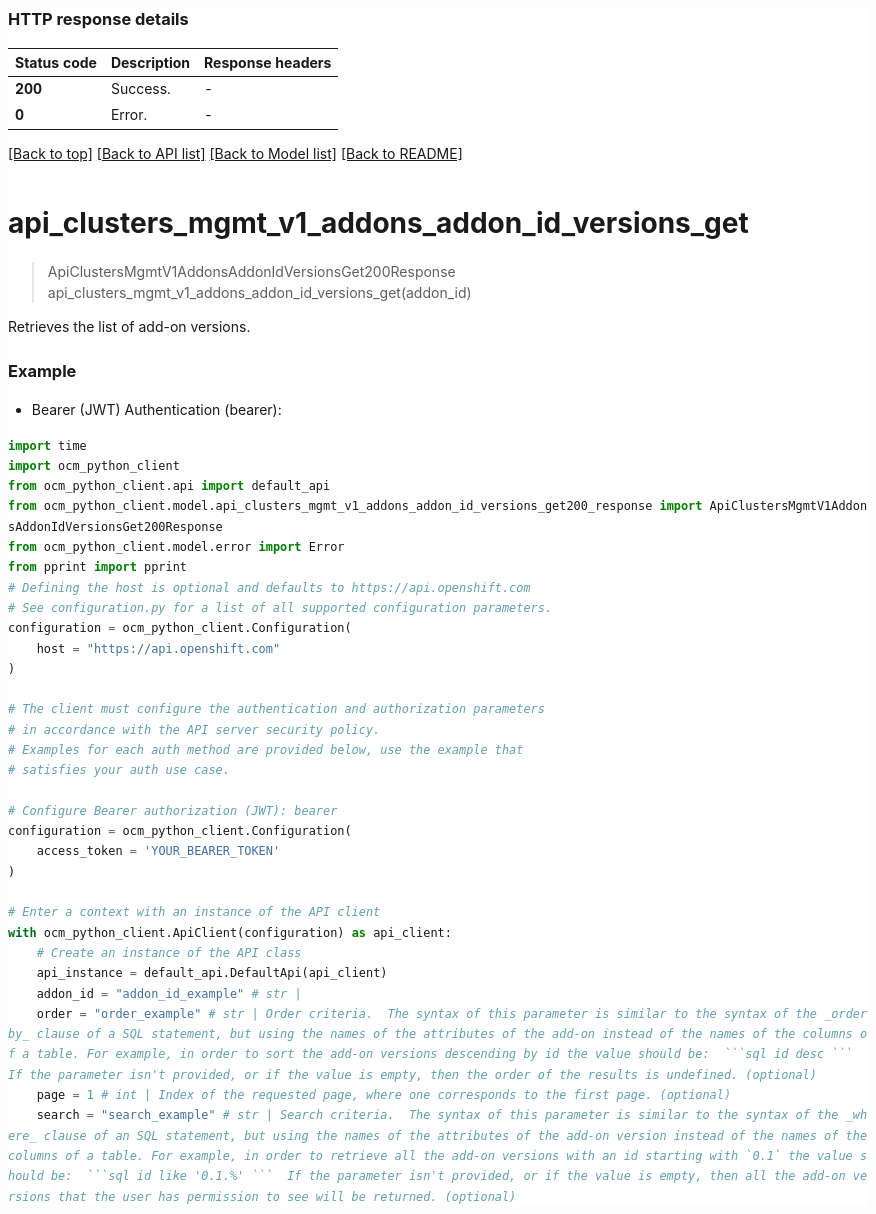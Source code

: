 
### HTTP response details

| Status code | Description | Response headers |
|-------------|-------------|------------------|
**200** | Success. |  -  |
**0** | Error. |  -  |

[[Back to top]](#) [[Back to API list]](../README.md#documentation-for-api-endpoints) [[Back to Model list]](../README.md#documentation-for-models) [[Back to README]](../README.md)

# **api_clusters_mgmt_v1_addons_addon_id_versions_get**
> ApiClustersMgmtV1AddonsAddonIdVersionsGet200Response api_clusters_mgmt_v1_addons_addon_id_versions_get(addon_id)



Retrieves the list of add-on versions.

### Example

* Bearer (JWT) Authentication (bearer):

```python
import time
import ocm_python_client
from ocm_python_client.api import default_api
from ocm_python_client.model.api_clusters_mgmt_v1_addons_addon_id_versions_get200_response import ApiClustersMgmtV1AddonsAddonIdVersionsGet200Response
from ocm_python_client.model.error import Error
from pprint import pprint
# Defining the host is optional and defaults to https://api.openshift.com
# See configuration.py for a list of all supported configuration parameters.
configuration = ocm_python_client.Configuration(
    host = "https://api.openshift.com"
)

# The client must configure the authentication and authorization parameters
# in accordance with the API server security policy.
# Examples for each auth method are provided below, use the example that
# satisfies your auth use case.

# Configure Bearer authorization (JWT): bearer
configuration = ocm_python_client.Configuration(
    access_token = 'YOUR_BEARER_TOKEN'
)

# Enter a context with an instance of the API client
with ocm_python_client.ApiClient(configuration) as api_client:
    # Create an instance of the API class
    api_instance = default_api.DefaultApi(api_client)
    addon_id = "addon_id_example" # str | 
    order = "order_example" # str | Order criteria.  The syntax of this parameter is similar to the syntax of the _order by_ clause of a SQL statement, but using the names of the attributes of the add-on instead of the names of the columns of a table. For example, in order to sort the add-on versions descending by id the value should be:  ```sql id desc ```  If the parameter isn't provided, or if the value is empty, then the order of the results is undefined. (optional)
    page = 1 # int | Index of the requested page, where one corresponds to the first page. (optional)
    search = "search_example" # str | Search criteria.  The syntax of this parameter is similar to the syntax of the _where_ clause of an SQL statement, but using the names of the attributes of the add-on version instead of the names of the columns of a table. For example, in order to retrieve all the add-on versions with an id starting with `0.1` the value should be:  ```sql id like '0.1.%' ```  If the parameter isn't provided, or if the value is empty, then all the add-on versions that the user has permission to see will be returned. (optional)
```